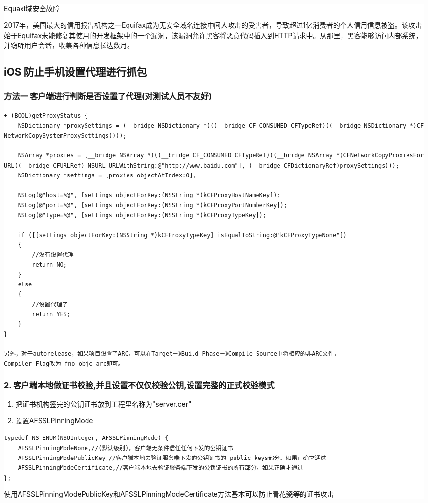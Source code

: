 Equaxl域安全故障

2017年，美国最大的信用报告机构之一Equifax成为无安全域名连接中间人攻击的受害者，导致超过1亿消费者的个人信用信息被盗。该攻击始于Equifax未能修复其使用的开发框架中的一个漏洞，该漏洞允许黑客将恶意代码插入到HTTP请求中。从那里，黑客能够访问内部系统，并窃听用户会话，收集各种信息长达数月。


## iOS 防止手机设置代理进行抓包
### 方法一 客户端进行判断是否设置了代理(对测试人员不友好)
```
+ (BOOL)getProxyStatus {
    NSDictionary *proxySettings = (__bridge NSDictionary *)((__bridge CF_CONSUMED CFTypeRef)((__bridge NSDictionary *)CFNetworkCopySystemProxySettings()));

    NSArray *proxies = (__bridge NSArray *)((__bridge CF_CONSUMED CFTypeRef)((__bridge NSArray *)CFNetworkCopyProxiesForURL((__bridge CFURLRef)[NSURL URLWithString:@"http://www.baidu.com"], (__bridge CFDictionaryRef)proxySettings)));
    NSDictionary *settings = [proxies objectAtIndex:0];
    
    NSLog(@"host=%@", [settings objectForKey:(NSString *)kCFProxyHostNameKey]);
    NSLog(@"port=%@", [settings objectForKey:(NSString *)kCFProxyPortNumberKey]);
    NSLog(@"type=%@", [settings objectForKey:(NSString *)kCFProxyTypeKey]);
    
    if ([[settings objectForKey:(NSString *)kCFProxyTypeKey] isEqualToString:@"kCFProxyTypeNone"])
    {
        //没有设置代理
        return NO;
    }
    else
    {
        //设置代理了
        return YES;
    }
}

另外，对于autorelease，如果项目设置了ARC，可以在Target－》Build Phase－》Compile Source中将相应的非ARC文件，
Compiler Flag改为-fno-objc-arc即可。
```

### 2. 客户端本地做证书校验,并且设置不仅仅校验公钥,设置完整的正式校验模式

1. 把证书机构签完的公钥证书放到工程里名称为"server.cer"

2. 设置AFSSLPinningMode

```
typedef NS_ENUM(NSUInteger, AFSSLPinningMode) {
    AFSSLPinningModeNone,//(默认级别)，客户端无条件信任任何下发的公钥证书
    AFSSLPinningModePublicKey,//客户端本地去验证服务端下发的公钥证书的 public keys部分。如果正确才通过
    AFSSLPinningModeCertificate,//客户端本地去验证服务端下发的公钥证书的所有部分。如果正确才通过
};
```
使用AFSSLPinningModePublicKey和AFSSLPinningModeCertificate方法基本可以防止青花瓷等的证书攻击
